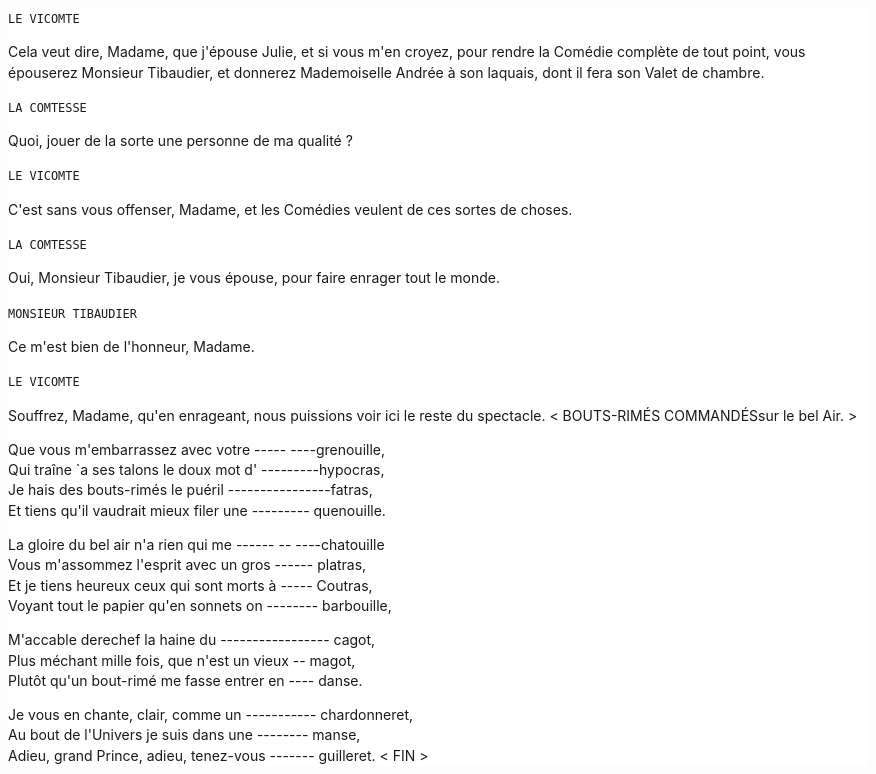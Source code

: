     LE VICOMTE
Cela veut dire, Madame, que j'épouse Julie, et si vous m'en croyez, pour rendre la Comédie complète de tout point, vous épouserez Monsieur Tibaudier, et donnerez Mademoiselle Andrée à son laquais, dont il fera son Valet de chambre.

    LA COMTESSE
Quoi, jouer de la sorte une personne de ma qualité ?

    LE VICOMTE
C'est sans vous offenser, Madame, et les Comédies veulent de ces sortes de choses.

    LA COMTESSE
Oui, Monsieur Tibaudier, je vous épouse, pour faire enrager tout le monde.

    MONSIEUR TIBAUDIER
Ce m'est bien de l'honneur, Madame.

    LE VICOMTE
Souffrez, Madame, qu'en enrageant, nous puissions voir ici le reste du spectacle.
    < BOUTS-RIMÉS COMMANDÉSsur le bel Air. >

Que vous m'embarrassez avec votre ----- ----grenouille,  
Qui traîne `a ses talons le doux mot d' ---------hypocras,  
Je hais des bouts-rimés le puéril ----------------fatras,  
Et tiens qu'il vaudrait mieux filer une --------- quenouille.  

La gloire du bel air n'a rien qui me ------ -- ----chatouille  
Vous m'assommez l'esprit avec un gros ------ platras,  
Et je tiens heureux ceux qui sont morts à ----- Coutras,  
Voyant tout le papier qu'en sonnets on -------- barbouille,  

M'accable derechef la haine du ----------------- cagot,  
Plus méchant mille fois, que n'est un vieux -- magot,  
Plutôt qu'un bout-rimé me fasse entrer en ---- danse.  

Je vous en chante, clair, comme un ----------- chardonneret,  
Au bout de l'Univers je suis dans une -------- manse,  
Adieu, grand Prince, adieu, tenez-vous ------- guilleret.  < FIN >
